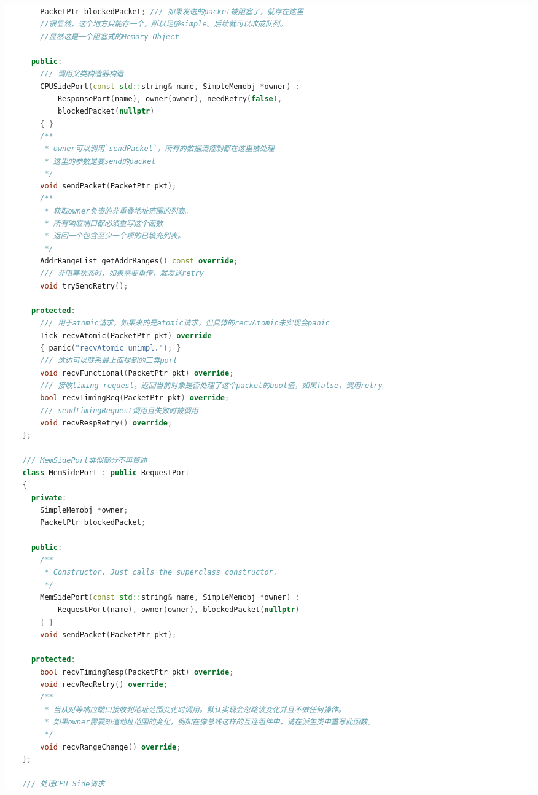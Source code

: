 ```c++
        PacketPtr blockedPacket; /// 如果发送的packet被阻塞了，就存在这里
        //很显然，这个地方只能存一个，所以足够simple。后续就可以改成队列。
        //显然这是一个阻塞式的Memory Object

      public:
		/// 调用父类构造器构造
        CPUSidePort(const std::string& name, SimpleMemobj *owner) :
            ResponsePort(name), owner(owner), needRetry(false),
            blockedPacket(nullptr)
        { }
		/**
		 * owner可以调用`sendPacket`，所有的数据流控制都在这里被处理
		 * 这里的参数是要send的packet
		 */
        void sendPacket(PacketPtr pkt);
		/**
		 * 获取owner负责的非重叠地址范围的列表。
		 * 所有响应端口都必须重写这个函数
		 * 返回一个包含至少一个项的已填充列表。
		 */
        AddrRangeList getAddrRanges() const override;
		/// 非阻塞状态时，如果需要重传，就发送retry
        void trySendRetry();

      protected:
        /// 用于atomic请求，如果来的是atomic请求，但具体的recvAtomic未实现会panic
        Tick recvAtomic(PacketPtr pkt) override
        { panic("recvAtomic unimpl."); }
		/// 这边可以联系最上面提到的三类port
        void recvFunctional(PacketPtr pkt) override;
        /// 接收timing request。返回当前对象是否处理了这个packet的bool值，如果false，调用retry
        bool recvTimingReq(PacketPtr pkt) override;
		/// sendTimingRequest调用且失败时被调用
        void recvRespRetry() override;
    };

    /// MemSidePort类似部分不再赘述
    class MemSidePort : public RequestPort
    {
      private:
        SimpleMemobj *owner;
        PacketPtr blockedPacket;

      public:
        /**
         * Constructor. Just calls the superclass constructor.
         */
        MemSidePort(const std::string& name, SimpleMemobj *owner) :
            RequestPort(name), owner(owner), blockedPacket(nullptr)
        { }
        void sendPacket(PacketPtr pkt);

      protected:
        bool recvTimingResp(PacketPtr pkt) override;
        void recvReqRetry() override;
        /**
 		 * 当从对等响应端口接收到地址范围变化时调用。默认实现会忽略该变化并且不做任何操作。
 		 * 如果owner需要知道地址范围的变化，例如在像总线这样的互连组件中，请在派生类中重写此函数。
 		 */
        void recvRangeChange() override;
    };
	
    /// 处理CPU Side请求
```